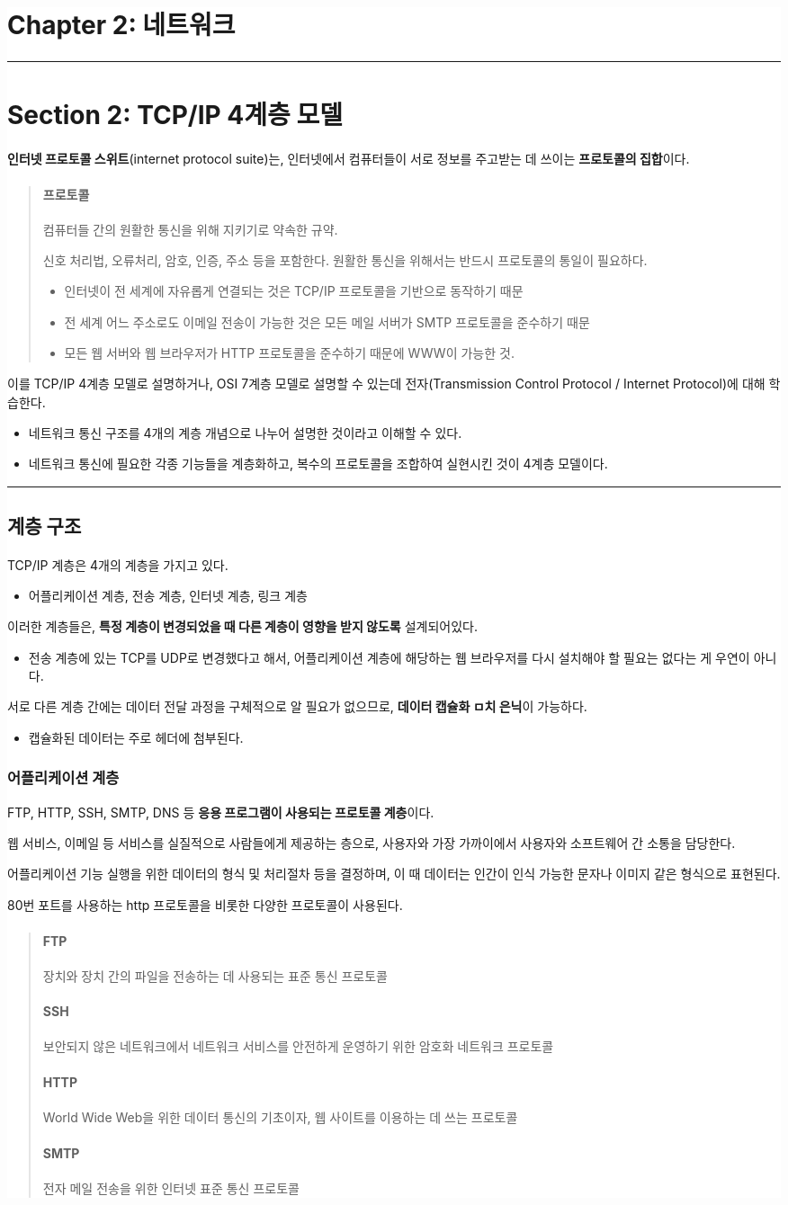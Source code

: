 # Chapter 2: 네트워크

---

# Section 2: TCP/IP 4계층 모델

**인터넷 프로토콜 스위트**(internet protocol suite)는, 인터넷에서 컴퓨터들이 서로 정보를 주고받는 데 쓰이는 **프로토콜의 집합**이다.

> #### 프로토콜
> 
> 컴퓨터들 간의 원활한 통신을 위해 지키기로 약속한 규약.
> 
> 신호 처리법, 오류처리, 암호, 인증, 주소 등을 포함한다. 원활한 통신을 위해서는 반드시 프로토콜의 통일이 필요하다.
> 
> - 인터넷이 전 세계에 자유롭게 연결되는 것은 TCP/IP 프로토콜을 기반으로 동작하기 때문
> 
> - 전 세계 어느 주소로도 이메일 전송이 가능한 것은 모든 메일 서버가 SMTP 프로토콜을 준수하기 때문
> 
> - 모든 웹 서버와 웹 브라우저가 HTTP 프로토콜을 준수하기 때문에 WWW이 가능한 것.

이를 TCP/IP 4계층 모델로 설명하거나, OSI 7계층 모델로 설명할 수 있는데 전자(Transmission Control Protocol / Internet Protocol)에 대해 학습한다.

- 네트워크 통신 구조를 4개의 계층 개념으로 나누어 설명한 것이라고 이해할 수 있다.

- 네트워크 통신에 필요한 각종 기능들을 계층화하고, 복수의 프로토콜을 조합하여 실현시킨 것이 4계층 모델이다.

---

## 계층 구조

TCP/IP 계층은 4개의 계층을 가지고 있다.

- 어플리케이션 계층, 전송 계층, 인터넷 계층, 링크 계층

이러한 계층들은, **특정 계층이 변경되었을 때 다른 계층이 영향을 받지 않도록** 설계되어있다.

- 전송 계층에 있는 TCP를 UDP로 변경했다고 해서, 어플리케이션 계층에 해당하는 웹 브라우저를 다시 설치해야 할 필요는 없다는 게 우연이 아니다.

서로 다른 계층 간에는 데이터 전달 과정을 구체적으로 알 필요가 없으므로, **데이터 캡슐화 ㅁ치 은닉**이 가능하다.

- 캡슐화된 데이터는 주로 헤더에 첨부된다.

### 어플리케이션 계층

FTP, HTTP, SSH, SMTP, DNS 등 **응용 프로그램이 사용되는 프로토콜 계층**이다.

웹 서비스, 이메일 등 서비스를 실질적으로 사람들에게 제공하는 층으로, 사용자와 가장 가까이에서 사용자와 소프트웨어 간 소통을 담당한다.

어플리케이션 기능 실행을 위한 데이터의 형식 및 처리절차 등을 결정하며, 이 때 데이터는 인간이 인식 가능한 문자나 이미지 같은 형식으로 표현된다.

80번 포트를 사용하는 http 프로토콜을 비롯한 다양한 프로토콜이 사용된다.

> #### FTP
> 
> 장치와 장치 간의 파일을 전송하는 데 사용되는 표준 통신 프로토콜
> 
> #### SSH
> 
> 보안되지 않은 네트워크에서 네트워크 서비스를 안전하게 운영하기 위한 암호화 네트워크 프로토콜
> 
> #### HTTP
> 
> World Wide Web을 위한 데이터 통신의 기초이자, 웹 사이트를 이용하는 데 쓰는 프로토콜
> 
> #### SMTP
> 
> 전자 메일 전송을 위한 인터넷 표준 통신 프로토콜